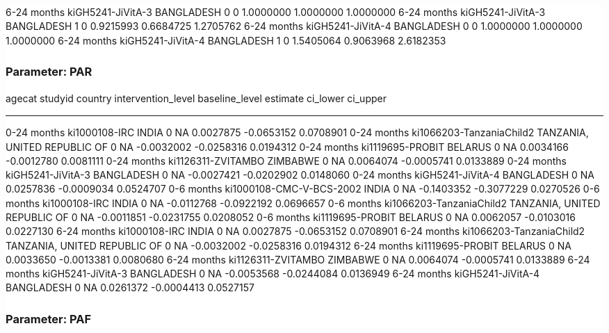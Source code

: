 6-24 months   kiGH5241-JiVitA-3          BANGLADESH                     0                    0                 1.0000000   1.0000000   1.0000000
6-24 months   kiGH5241-JiVitA-3          BANGLADESH                     1                    0                 0.9215993   0.6684725   1.2705762
6-24 months   kiGH5241-JiVitA-4          BANGLADESH                     0                    0                 1.0000000   1.0000000   1.0000000
6-24 months   kiGH5241-JiVitA-4          BANGLADESH                     1                    0                 1.5405064   0.9063968   2.6182353


### Parameter: PAR


agecat        studyid                    country                        intervention_level   baseline_level      estimate     ci_lower    ci_upper
------------  -------------------------  -----------------------------  -------------------  ---------------  -----------  -----------  ----------
0-24 months   ki1000108-IRC              INDIA                          0                    NA                 0.0027875   -0.0653152   0.0708901
0-24 months   ki1066203-TanzaniaChild2   TANZANIA, UNITED REPUBLIC OF   0                    NA                -0.0032002   -0.0258316   0.0194312
0-24 months   ki1119695-PROBIT           BELARUS                        0                    NA                 0.0034166   -0.0012780   0.0081111
0-24 months   ki1126311-ZVITAMBO         ZIMBABWE                       0                    NA                 0.0064074   -0.0005741   0.0133889
0-24 months   kiGH5241-JiVitA-3          BANGLADESH                     0                    NA                -0.0027421   -0.0202902   0.0148060
0-24 months   kiGH5241-JiVitA-4          BANGLADESH                     0                    NA                 0.0257836   -0.0009034   0.0524707
0-6 months    ki1000108-CMC-V-BCS-2002   INDIA                          0                    NA                -0.1403352   -0.3077229   0.0270526
0-6 months    ki1000108-IRC              INDIA                          0                    NA                -0.0112768   -0.0922192   0.0696657
0-6 months    ki1066203-TanzaniaChild2   TANZANIA, UNITED REPUBLIC OF   0                    NA                -0.0011851   -0.0231755   0.0208052
0-6 months    ki1119695-PROBIT           BELARUS                        0                    NA                 0.0062057   -0.0103016   0.0227130
6-24 months   ki1000108-IRC              INDIA                          0                    NA                 0.0027875   -0.0653152   0.0708901
6-24 months   ki1066203-TanzaniaChild2   TANZANIA, UNITED REPUBLIC OF   0                    NA                -0.0032002   -0.0258316   0.0194312
6-24 months   ki1119695-PROBIT           BELARUS                        0                    NA                 0.0033650   -0.0013381   0.0080680
6-24 months   ki1126311-ZVITAMBO         ZIMBABWE                       0                    NA                 0.0064074   -0.0005741   0.0133889
6-24 months   kiGH5241-JiVitA-3          BANGLADESH                     0                    NA                -0.0053568   -0.0244084   0.0136949
6-24 months   kiGH5241-JiVitA-4          BANGLADESH                     0                    NA                 0.0261372   -0.0004413   0.0527157


### Parameter: PAF
